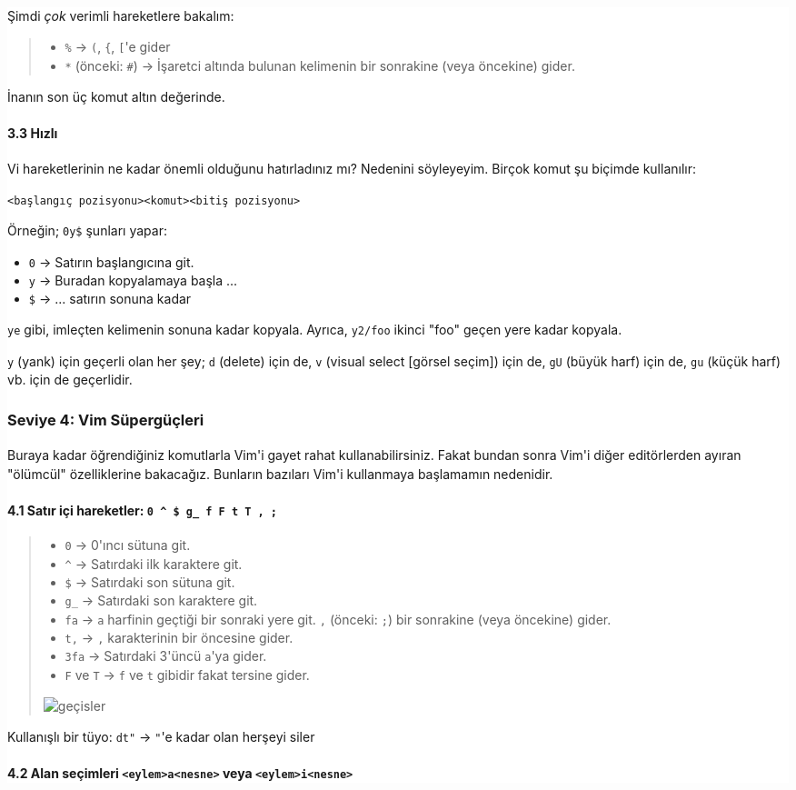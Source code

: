 
Şimdi *çok* verimli hareketlere bakalım:

> * `%` → `(`, `{`, `[`'e gider
> * `*` (önceki: `#`) → İşaretci altında bulunan kelimenin bir sonrakine
>   (veya öncekine) gider.

İnanın son üç komut altın değerinde.


#### 3.3 Hızlı

Vi hareketlerinin ne kadar önemli olduğunu hatırladınız mı? Nedenini
söyleyeyim. Birçok komut şu biçimde kullanılır:

```
<başlangıç pozisyonu><komut><bitiş pozisyonu>
```

Örneğin; `0y$` şunları yapar:

* `0` → Satırın başlangıcına git.
* `y` → Buradan kopyalamaya başla ...
* `$` → ... satırın sonuna kadar

`ye` gibi, imleçten kelimenin sonuna kadar kopyala. Ayrıca, `y2/foo` ikinci
"foo" geçen yere kadar kopyala.

`y` (yank) için geçerli olan her şey; `d` (delete) için de, `v` (visual
select [görsel seçim]) için de, `gU` (büyük harf) için de, `gu` (küçük
harf) vb. için de geçerlidir.



### Seviye 4: Vim Süpergüçleri

Buraya kadar öğrendiğiniz komutlarla Vim'i gayet rahat kullanabilirsiniz.
Fakat bundan sonra Vim'i diğer editörlerden ayıran "ölümcül" özelliklerine
bakacağız. Bunların bazıları Vim'i kullanmaya başlamamın nedenidir.


#### 4.1 Satır içi hareketler: `0 ^ $ g_ f F t T , ;`

> * `0` → 0'ıncı sütuna git.
> * `^` → Satırdaki ilk karaktere git.
> * `$` → Satırdaki son sütuna git.
> * `g_` → Satırdaki son karaktere git.
> * `fa` → `a` harfinin geçtiği bir sonraki yere git. `,` (önceki: `;`) bir
>   sonrakine (veya öncekine) gider.
> * `t,` → `,` karakterinin bir öncesine gider.
> * `3fa` → Satırdaki 3'üncü `a`'ya gider.
> * `F` ve `T` → `f` ve `t` gibidir fakat tersine gider.
>
> ![geçisler](http://yannesposito.com/Scratch/img/blog/Learn-Vim-Progressively/line_moves.jpg)

Kullanışlı bir tüyo: `dt"` → `"`'e kadar olan herşeyi siler


#### 4.2 Alan seçimleri `<eylem>a<nesne>` veya `<eylem>i<nesne>`
